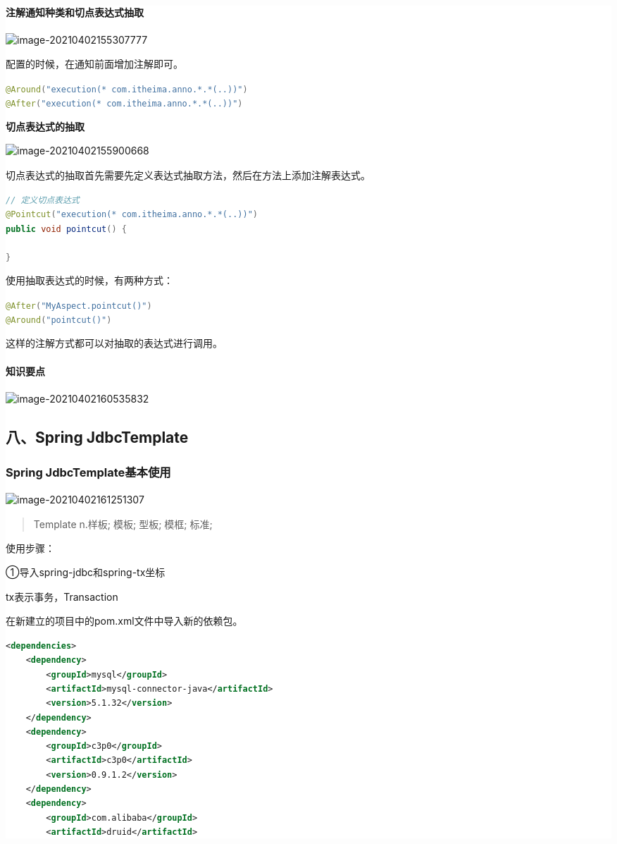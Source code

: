 #### 注解通知种类和切点表达式抽取

![image-20210402155307777](https://i.loli.net/2021/04/02/qaQfPvHCL8F93w7.png)

配置的时候，在通知前面增加注解即可。

```java
@Around("execution(* com.itheima.anno.*.*(..))")
@After("execution(* com.itheima.anno.*.*(..))")
```

**切点表达式的抽取**

![image-20210402155900668](https://i.loli.net/2021/04/02/18veQFyEZUPn32i.png)

切点表达式的抽取首先需要先定义表达式抽取方法，然后在方法上添加注解表达式。

```java
// 定义切点表达式
@Pointcut("execution(* com.itheima.anno.*.*(..))")
public void pointcut() {

}
```

使用抽取表达式的时候，有两种方式：

```java
@After("MyAspect.pointcut()")
@Around("pointcut()")
```

这样的注解方式都可以对抽取的表达式进行调用。

#### 知识要点

![image-20210402160535832](https://i.loli.net/2021/04/02/bgcBz6waVmlI8sN.png)

## 八、Spring JdbcTemplate

### Spring JdbcTemplate基本使用

![image-20210402161251307](https://i.loli.net/2021/04/02/9dTvjzI4Nq36FGs.png)

> Template		n.样板; 模板; 型板; 模框; 标准;

使用步骤：

①导入spring-jdbc和spring-tx坐标

tx表示事务，Transaction

 在新建立的项目中的pom.xml文件中导入新的依赖包。

```xml
<dependencies>
    <dependency>
        <groupId>mysql</groupId>
        <artifactId>mysql-connector-java</artifactId>
        <version>5.1.32</version>
    </dependency>
    <dependency>
        <groupId>c3p0</groupId>
        <artifactId>c3p0</artifactId>
        <version>0.9.1.2</version>
    </dependency>
    <dependency>
        <groupId>com.alibaba</groupId>
        <artifactId>druid</artifactId>
```